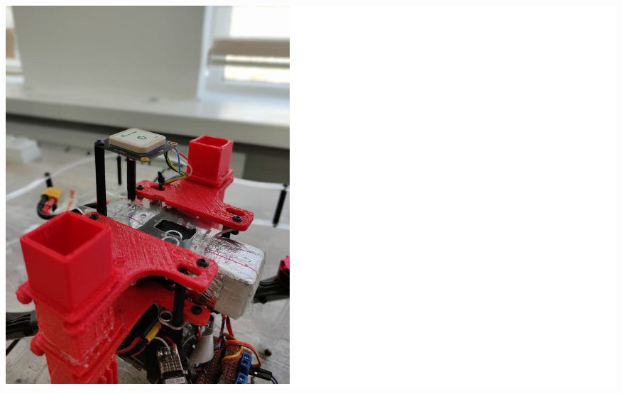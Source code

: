 <img src = "../assets/seeding_drone/Mechanismpictures/7.jpg" alt = "" width = "400px" class = "center" />
